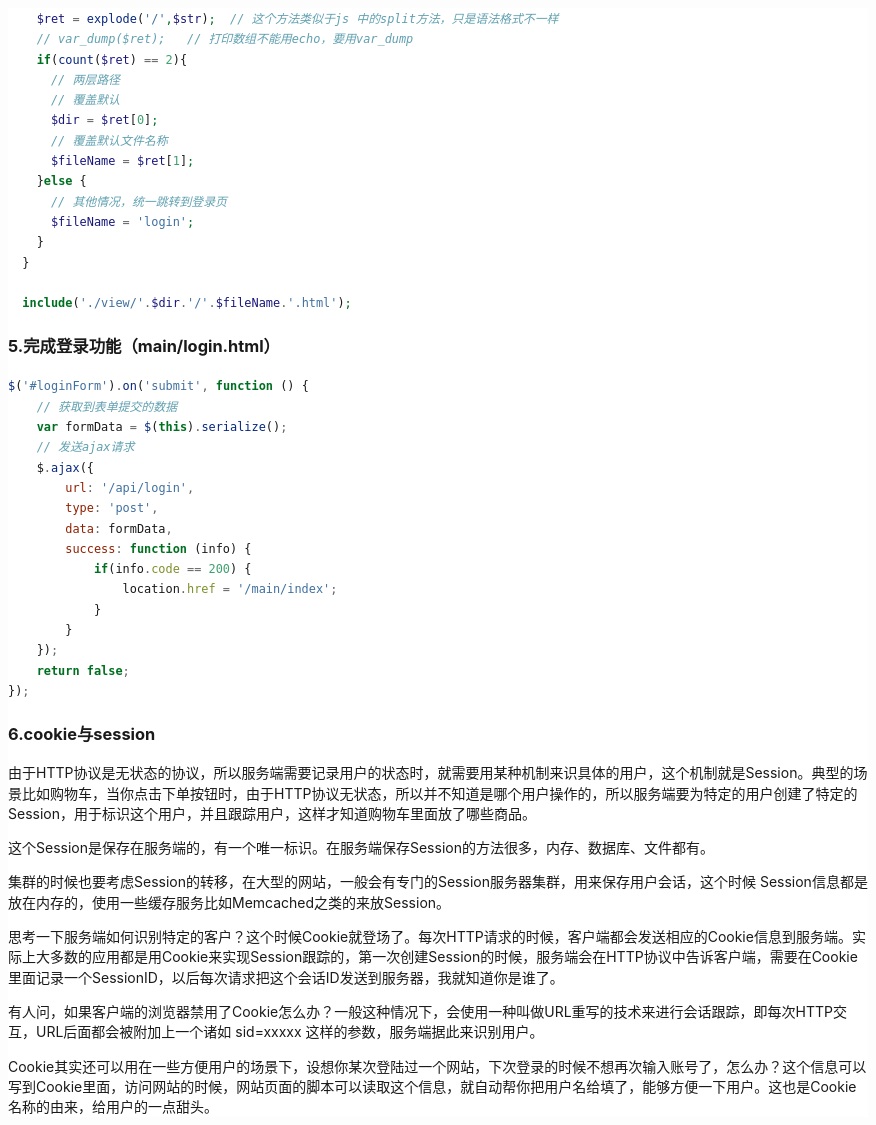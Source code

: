 ```php
    $ret = explode('/',$str);  // 这个方法类似于js 中的split方法，只是语法格式不一样
    // var_dump($ret);   // 打印数组不能用echo，要用var_dump
    if(count($ret) == 2){
      // 两层路径
      // 覆盖默认
      $dir = $ret[0];
      // 覆盖默认文件名称
      $fileName = $ret[1];
    }else {
      // 其他情况，统一跳转到登录页
      $fileName = 'login';
    }
  }

  include('./view/'.$dir.'/'.$fileName.'.html');
```
### 5.完成登录功能（main/login.html）
```javascript
$('#loginForm').on('submit', function () {
    // 获取到表单提交的数据 
    var formData = $(this).serialize();
    // 发送ajax请求
    $.ajax({
        url: '/api/login',
        type: 'post',
        data: formData,
        success: function (info) {
            if(info.code == 200) {
                location.href = '/main/index';
            }
        }
    });
    return false;
});
```
### 6.cookie与session

由于HTTP协议是无状态的协议，所以服务端需要记录用户的状态时，就需要用某种机制来识具体的用户，这个机制就是Session。典型的场景比如购物车，当你点击下单按钮时，由于HTTP协议无状态，所以并不知道是哪个用户操作的，所以服务端要为特定的用户创建了特定的Session，用于标识这个用户，并且跟踪用户，这样才知道购物车里面放了哪些商品。

这个Session是保存在服务端的，有一个唯一标识。在服务端保存Session的方法很多，内存、数据库、文件都有。

集群的时候也要考虑Session的转移，在大型的网站，一般会有专门的Session服务器集群，用来保存用户会话，这个时候 Session信息都是放在内存的，使用一些缓存服务比如Memcached之类的来放Session。

思考一下服务端如何识别特定的客户？这个时候Cookie就登场了。每次HTTP请求的时候，客户端都会发送相应的Cookie信息到服务端。实际上大多数的应用都是用Cookie来实现Session跟踪的，第一次创建Session的时候，服务端会在HTTP协议中告诉客户端，需要在Cookie里面记录一个SessionID，以后每次请求把这个会话ID发送到服务器，我就知道你是谁了。

有人问，如果客户端的浏览器禁用了Cookie怎么办？一般这种情况下，会使用一种叫做URL重写的技术来进行会话跟踪，即每次HTTP交互，URL后面都会被附加上一个诸如 sid=xxxxx 这样的参数，服务端据此来识别用户。

Cookie其实还可以用在一些方便用户的场景下，设想你某次登陆过一个网站，下次登录的时候不想再次输入账号了，怎么办？这个信息可以写到Cookie里面，访问网站的时候，网站页面的脚本可以读取这个信息，就自动帮你把用户名给填了，能够方便一下用户。这也是Cookie名称的由来，给用户的一点甜头。

